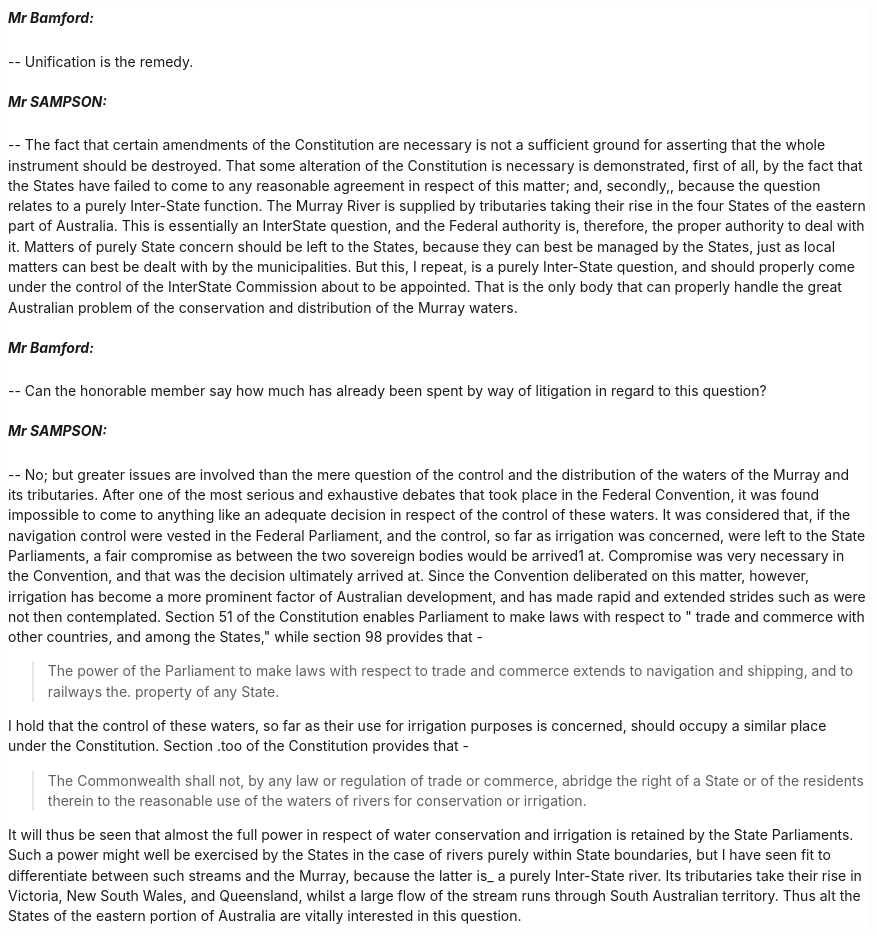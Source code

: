 ##### Mr Bamford:

--  Unification is the remedy. 

##### Mr SAMPSON:

-- The fact that certain amendments of the Constitution are necessary is not a sufficient ground for asserting that the whole instrument should be destroyed. That some alteration of the Constitution is necessary is demonstrated, first of all, by the fact that the States have failed to come to any reasonable agreement in respect of this matter; and, secondly,, because the question relates to a purely Inter-State function. The Murray River is supplied by tributaries taking their rise in the four States of the eastern part of Australia. This is essentially an InterState question, and the Federal authority is, therefore, the proper authority to deal with it. Matters of purely State concern should be left to the States, because they can best be managed by the States, just as local matters can best be dealt with by the municipalities. But this, I repeat, is a purely Inter-State question, and should properly come under the control of the InterState Commission about to be appointed. That is the only body that can properly handle the great Australian problem of the conservation and distribution of the Murray waters. 

##### Mr Bamford:

--  Can the honorable member say how much has already been spent by way of litigation in regard to this question? 

##### Mr SAMPSON:

-- No; but greater issues are involved than the mere question of the control and the distribution of the waters of the Murray and its tributaries. After one of the most serious and exhaustive debates that took place in the Federal Convention, it was found impossible to come to anything like an adequate decision in respect of the control of these waters. It was considered that, if the navigation control were vested in the Federal Parliament, and the control, so far as irrigation was concerned, were left to the State Parliaments, a fair compromise as between the two sovereign bodies would be arrived1 at. Compromise was very necessary in the Convention, and that was the decision ultimately arrived at. Since the Convention deliberated on this matter, however, irrigation has become a more prominent factor of Australian development, and has made rapid and extended strides such as were not then contemplated. Section 51 of the Constitution enables Parliament to make laws with respect to " trade and commerce with other countries, and among the States," while section 98 provides that - 

  >The power of the Parliament to make laws with respect to trade and commerce extends to navigation and shipping, and to railways the. property of any State. 

I hold that the control of these waters, so far as their use for irrigation purposes is concerned, should occupy a similar place  under the Constitution. Section .too of the Constitution provides that - 

  >The Commonwealth shall not, by any law or regulation of trade or commerce, abridge the right of a State or of the residents therein to the reasonable use of the waters of rivers for conservation or irrigation. 

It will thus be seen that almost the full power in respect of water conservation and irrigation is retained by the State Parliaments. Such a power might well be exercised by the States in the case of rivers purely within State boundaries, but I have seen fit to differentiate between such streams and the Murray, because the latter is_ a purely Inter-State river. Its tributaries take their rise in Victoria, New South Wales, and Queensland, whilst a large flow of the stream runs through South Australian territory. Thus alt the States of the eastern portion of Australia are vitally interested in this question. 
